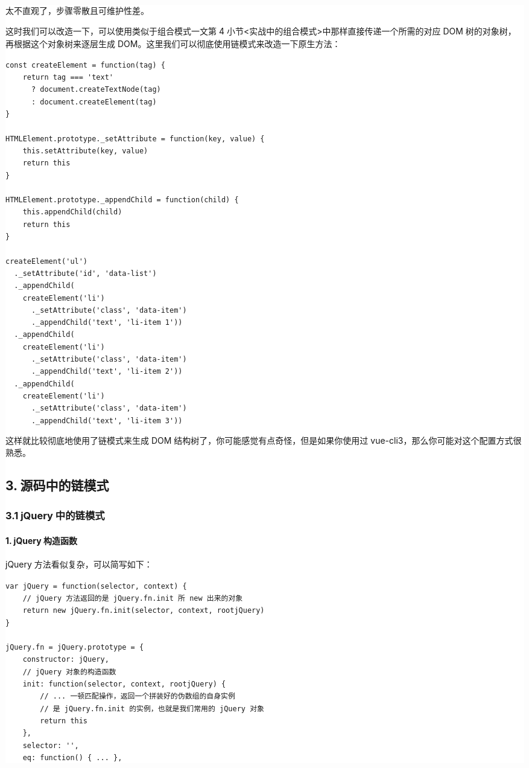 太不直观了，步骤零散且可维护性差。

这时我们可以改造一下，可以使用类似于组合模式一文第 4 小节<实战中的组合模式>中那样直接传递一个所需的对应 DOM 树的对象树，再根据这个对象树来逐层生成 DOM。这里我们可以彻底使用链模式来改造一下原生方法：

```
const createElement = function(tag) {
    return tag === 'text'
      ? document.createTextNode(tag)
      : document.createElement(tag)
}

HTMLElement.prototype._setAttribute = function(key, value) {
    this.setAttribute(key, value)
    return this
}

HTMLElement.prototype._appendChild = function(child) {
    this.appendChild(child)
    return this
}

createElement('ul')
  ._setAttribute('id', 'data-list')
  ._appendChild(
    createElement('li')
      ._setAttribute('class', 'data-item')
      ._appendChild('text', 'li-item 1'))
  ._appendChild(
    createElement('li')
      ._setAttribute('class', 'data-item')
      ._appendChild('text', 'li-item 2'))
  ._appendChild(
    createElement('li')
      ._setAttribute('class', 'data-item')
      ._appendChild('text', 'li-item 3'))

```

这样就比较彻底地使用了链模式来生成 DOM 结构树了，你可能感觉有点奇怪，但是如果你使用过 vue-cli3，那么你可能对这个配置方式很熟悉。

3\. 源码中的链模式
-----------

### 3.1 jQuery 中的链模式

#### 1\. jQuery 构造函数

jQuery 方法看似复杂，可以简写如下：

```
var jQuery = function(selector, context) {
    // jQuery 方法返回的是 jQuery.fn.init 所 new 出来的对象
    return new jQuery.fn.init(selector, context, rootjQuery)
}

jQuery.fn = jQuery.prototype = {
    constructor: jQuery,
    // jQuery 对象的构造函数
    init: function(selector, context, rootjQuery) {
        // ... 一顿匹配操作，返回一个拼装好的伪数组的自身实例
        // 是 jQuery.fn.init 的实例，也就是我们常用的 jQuery 对象
        return this
    },
    selector: '',
    eq: function() { ... },
```